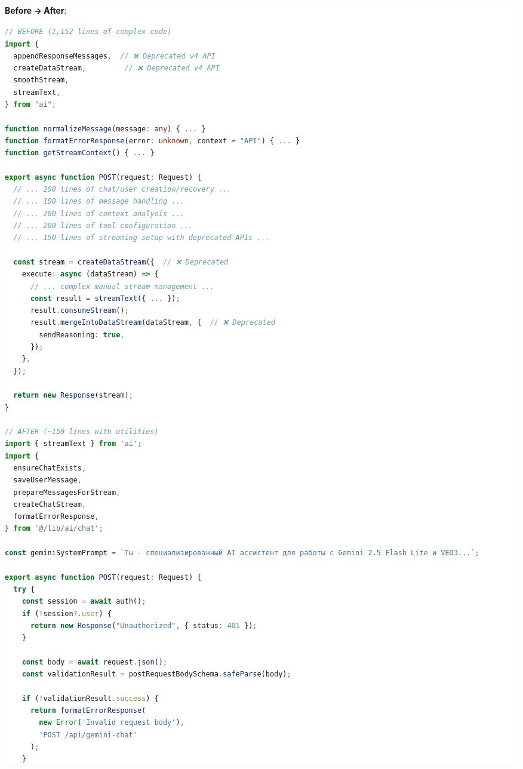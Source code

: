 **Before → After**:
```typescript
// BEFORE (1,152 lines of complex code)
import {
  appendResponseMessages,  // ❌ Deprecated v4 API
  createDataStream,         // ❌ Deprecated v4 API
  smoothStream,
  streamText,
} from "ai";

function normalizeMessage(message: any) { ... }
function formatErrorResponse(error: unknown, context = "API") { ... }
function getStreamContext() { ... }

export async function POST(request: Request) {
  // ... 200 lines of chat/user creation/recovery ...
  // ... 100 lines of message handling ...
  // ... 200 lines of context analysis ...
  // ... 200 lines of tool configuration ...
  // ... 150 lines of streaming setup with deprecated APIs ...

  const stream = createDataStream({  // ❌ Deprecated
    execute: async (dataStream) => {
      // ... complex manual stream management ...
      const result = streamText({ ... });
      result.consumeStream();
      result.mergeIntoDataStream(dataStream, {  // ❌ Deprecated
        sendReasoning: true,
      });
    },
  });

  return new Response(stream);
}

// AFTER (~150 lines with utilities)
import { streamText } from 'ai';
import {
  ensureChatExists,
  saveUserMessage,
  prepareMessagesForStream,
  createChatStream,
  formatErrorResponse,
} from '@/lib/ai/chat';

const geminiSystemPrompt = `Ты - специализированный AI ассистент для работы с Gemini 2.5 Flash Lite и VEO3...`;

export async function POST(request: Request) {
  try {
    const session = await auth();
    if (!session?.user) {
      return new Response("Unauthorized", { status: 401 });
    }

    const body = await request.json();
    const validationResult = postRequestBodySchema.safeParse(body);

    if (!validationResult.success) {
      return formatErrorResponse(
        new Error('Invalid request body'),
        'POST /api/gemini-chat'
      );
    }
```